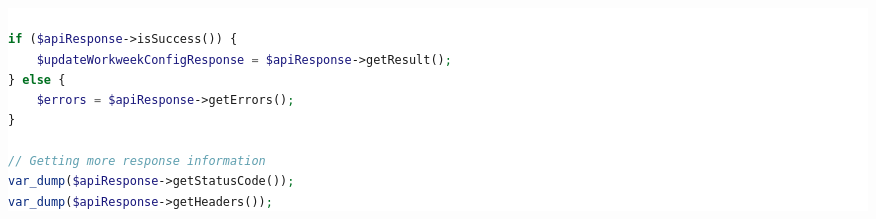 ```php

if ($apiResponse->isSuccess()) {
    $updateWorkweekConfigResponse = $apiResponse->getResult();
} else {
    $errors = $apiResponse->getErrors();
}

// Getting more response information
var_dump($apiResponse->getStatusCode());
var_dump($apiResponse->getHeaders());
```


